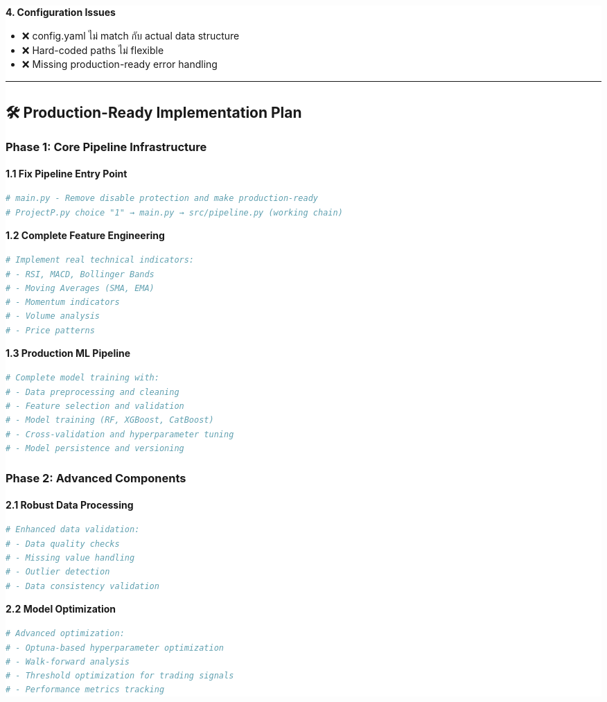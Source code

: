 **4. Configuration Issues**
- ❌ config.yaml ไม่ match กับ actual data structure
- ❌ Hard-coded paths ไม่ flexible
- ❌ Missing production-ready error handling

---

## 🛠️ Production-Ready Implementation Plan

### Phase 1: Core Pipeline Infrastructure

**1.1 Fix Pipeline Entry Point**
```python
# main.py - Remove disable protection and make production-ready
# ProjectP.py choice "1" → main.py → src/pipeline.py (working chain)
```

**1.2 Complete Feature Engineering**
```python
# Implement real technical indicators:
# - RSI, MACD, Bollinger Bands
# - Moving Averages (SMA, EMA) 
# - Momentum indicators
# - Volume analysis
# - Price patterns
```

**1.3 Production ML Pipeline**
```python
# Complete model training with:
# - Data preprocessing and cleaning
# - Feature selection and validation
# - Model training (RF, XGBoost, CatBoost)
# - Cross-validation and hyperparameter tuning
# - Model persistence and versioning
```

### Phase 2: Advanced Components

**2.1 Robust Data Processing**
```python
# Enhanced data validation:
# - Data quality checks
# - Missing value handling
# - Outlier detection
# - Data consistency validation
```

**2.2 Model Optimization**
```python
# Advanced optimization:
# - Optuna-based hyperparameter optimization
# - Walk-forward analysis
# - Threshold optimization for trading signals
# - Performance metrics tracking
```
